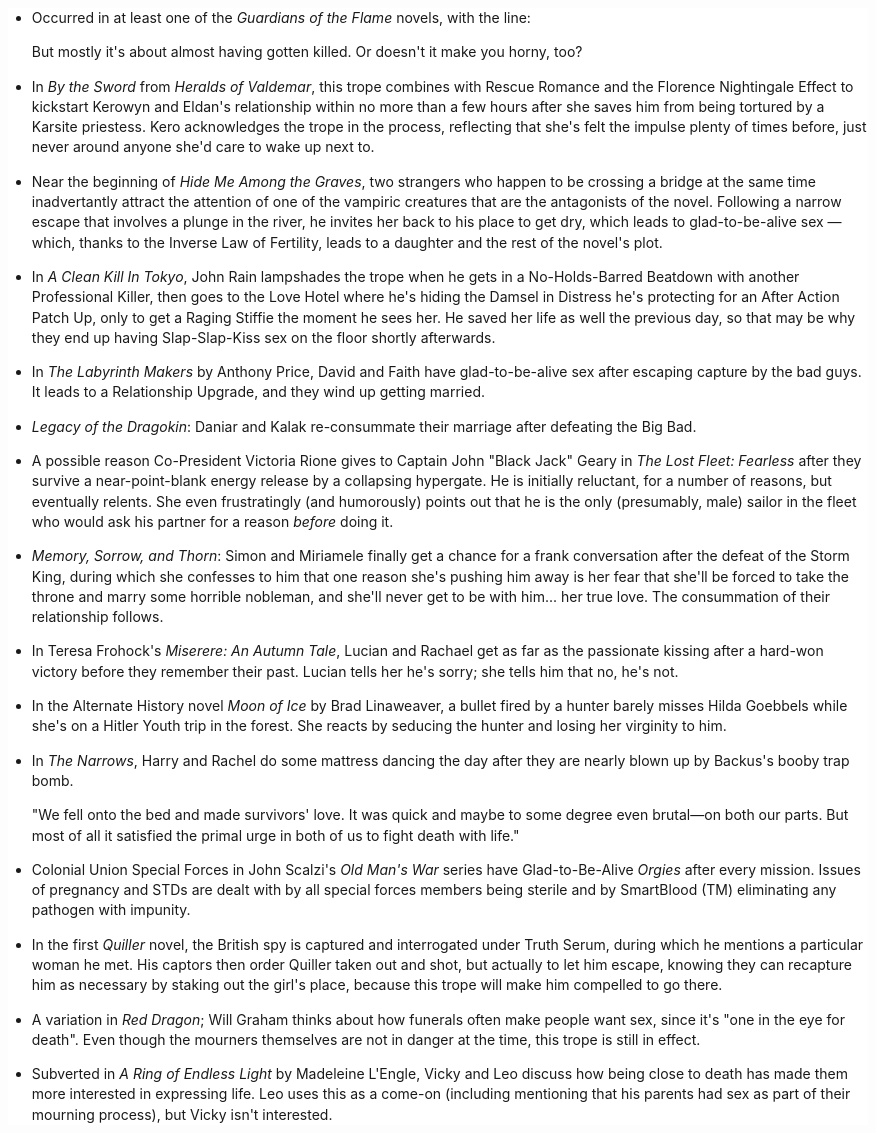 -   Occurred in at least one of the _Guardians of the Flame_ novels, with the line:
    
    But mostly it's about almost having gotten killed. Or doesn't it make you horny, too?
    
-   In _By the Sword_ from _Heralds of Valdemar_, this trope combines with Rescue Romance and the Florence Nightingale Effect to kickstart Kerowyn and Eldan's relationship within no more than a few hours after she saves him from being tortured by a Karsite priestess. Kero acknowledges the trope in the process, reflecting that she's felt the impulse plenty of times before, just never around anyone she'd care to wake up next to.
-   Near the beginning of _Hide Me Among the Graves_, two strangers who happen to be crossing a bridge at the same time inadvertantly attract the attention of one of the vampiric creatures that are the antagonists of the novel. Following a narrow escape that involves a plunge in the river, he invites her back to his place to get dry, which leads to glad-to-be-alive sex — which, thanks to the Inverse Law of Fertility, leads to a daughter and the rest of the novel's plot.
-   In _A Clean Kill In Tokyo_, John Rain lampshades the trope when he gets in a No-Holds-Barred Beatdown with another Professional Killer, then goes to the Love Hotel where he's hiding the Damsel in Distress he's protecting for an After Action Patch Up, only to get a Raging Stiffie the moment he sees her. He saved her life as well the previous day, so that may be why they end up having Slap-Slap-Kiss sex on the floor shortly afterwards.
-   In _The Labyrinth Makers_ by Anthony Price, David and Faith have glad-to-be-alive sex after escaping capture by the bad guys. It leads to a Relationship Upgrade, and they wind up getting married.
-   _Legacy of the Dragokin_: Daniar and Kalak re-consummate their marriage after defeating the Big Bad.
-   A possible reason Co-President Victoria Rione gives to Captain John "Black Jack" Geary in _The Lost Fleet: Fearless_ after they survive a near-point-blank energy release by a collapsing hypergate. He is initially reluctant, for a number of reasons, but eventually relents. She even frustratingly (and humorously) points out that he is the only (presumably, male) sailor in the fleet who would ask his partner for a reason _before_ doing it.
-   _Memory, Sorrow, and Thorn_: Simon and Miriamele finally get a chance for a frank conversation after the defeat of the Storm King, during which she confesses to him that one reason she's pushing him away is her fear that she'll be forced to take the throne and marry some horrible nobleman, and she'll never get to be with him... her true love. The consummation of their relationship follows.
-   In Teresa Frohock's _Miserere: An Autumn Tale_, Lucian and Rachael get as far as the passionate kissing after a hard-won victory before they remember their past. Lucian tells her he's sorry; she tells him that no, he's not.
-   In the Alternate History novel _Moon of Ice_ by Brad Linaweaver, a bullet fired by a hunter barely misses Hilda Goebbels while she's on a Hitler Youth trip in the forest. She reacts by seducing the hunter and losing her virginity to him.
-   In _The Narrows_, Harry and Rachel do some mattress dancing the day after they are nearly blown up by Backus's booby trap bomb.
    
    "We fell onto the bed and made survivors' love. It was quick and maybe to some degree even brutal—on both our parts. But most of all it satisfied the primal urge in both of us to fight death with life."
    
-   Colonial Union Special Forces in John Scalzi's _Old Man's War_ series have Glad-to-Be-Alive _Orgies_ after every mission. Issues of pregnancy and STDs are dealt with by all special forces members being sterile and by SmartBlood (TM) eliminating any pathogen with impunity.
-   In the first _Quiller_ novel, the British spy is captured and interrogated under Truth Serum, during which he mentions a particular woman he met. His captors then order Quiller taken out and shot, but actually to let him escape, knowing they can recapture him as necessary by staking out the girl's place, because this trope will make him compelled to go there.
-   A variation in _Red Dragon_; Will Graham thinks about how funerals often make people want sex, since it's "one in the eye for death". Even though the mourners themselves are not in danger at the time, this trope is still in effect.
-   Subverted in _A Ring of Endless Light_ by Madeleine L'Engle, Vicky and Leo discuss how being close to death has made them more interested in expressing life. Leo uses this as a come-on (including mentioning that his parents had sex as part of their mourning process), but Vicky isn't interested.
    